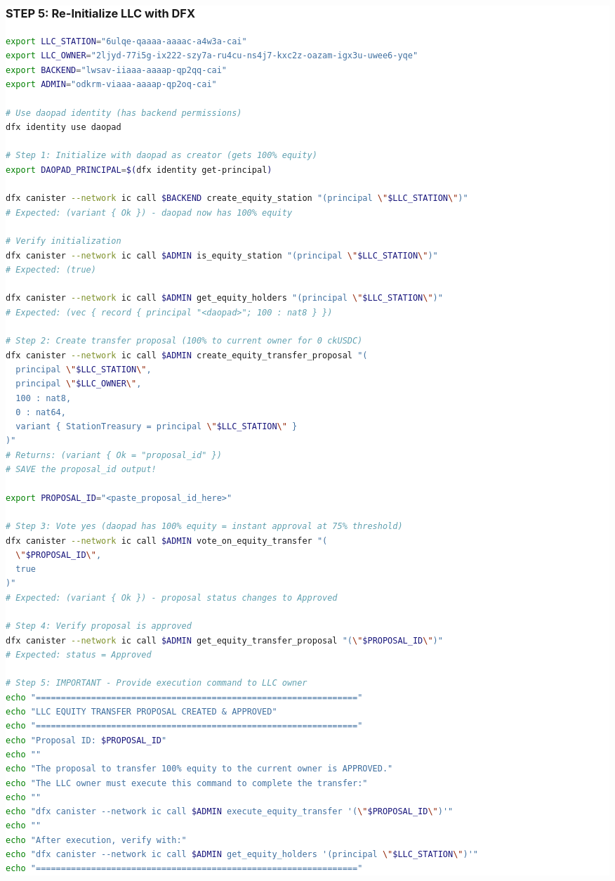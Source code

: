 ### STEP 5: Re-Initialize LLC with DFX

```bash
export LLC_STATION="6ulqe-qaaaa-aaaac-a4w3a-cai"
export LLC_OWNER="2ljyd-77i5g-ix222-szy7a-ru4cu-ns4j7-kxc2z-oazam-igx3u-uwee6-yqe"
export BACKEND="lwsav-iiaaa-aaaap-qp2qq-cai"
export ADMIN="odkrm-viaaa-aaaap-qp2oq-cai"

# Use daopad identity (has backend permissions)
dfx identity use daopad

# Step 1: Initialize with daopad as creator (gets 100% equity)
export DAOPAD_PRINCIPAL=$(dfx identity get-principal)

dfx canister --network ic call $BACKEND create_equity_station "(principal \"$LLC_STATION\")"
# Expected: (variant { Ok }) - daopad now has 100% equity

# Verify initialization
dfx canister --network ic call $ADMIN is_equity_station "(principal \"$LLC_STATION\")"
# Expected: (true)

dfx canister --network ic call $ADMIN get_equity_holders "(principal \"$LLC_STATION\")"
# Expected: (vec { record { principal "<daopad>"; 100 : nat8 } })

# Step 2: Create transfer proposal (100% to current owner for 0 ckUSDC)
dfx canister --network ic call $ADMIN create_equity_transfer_proposal "(
  principal \"$LLC_STATION\",
  principal \"$LLC_OWNER\",
  100 : nat8,
  0 : nat64,
  variant { StationTreasury = principal \"$LLC_STATION\" }
)"
# Returns: (variant { Ok = "proposal_id" })
# SAVE the proposal_id output!

export PROPOSAL_ID="<paste_proposal_id_here>"

# Step 3: Vote yes (daopad has 100% equity = instant approval at 75% threshold)
dfx canister --network ic call $ADMIN vote_on_equity_transfer "(
  \"$PROPOSAL_ID\",
  true
)"
# Expected: (variant { Ok }) - proposal status changes to Approved

# Step 4: Verify proposal is approved
dfx canister --network ic call $ADMIN get_equity_transfer_proposal "(\"$PROPOSAL_ID\")"
# Expected: status = Approved

# Step 5: IMPORTANT - Provide execution command to LLC owner
echo "================================================================"
echo "LLC EQUITY TRANSFER PROPOSAL CREATED & APPROVED"
echo "================================================================"
echo "Proposal ID: $PROPOSAL_ID"
echo ""
echo "The proposal to transfer 100% equity to the current owner is APPROVED."
echo "The LLC owner must execute this command to complete the transfer:"
echo ""
echo "dfx canister --network ic call $ADMIN execute_equity_transfer '(\"$PROPOSAL_ID\")'"
echo ""
echo "After execution, verify with:"
echo "dfx canister --network ic call $ADMIN get_equity_holders '(principal \"$LLC_STATION\")'"
echo "================================================================"

```